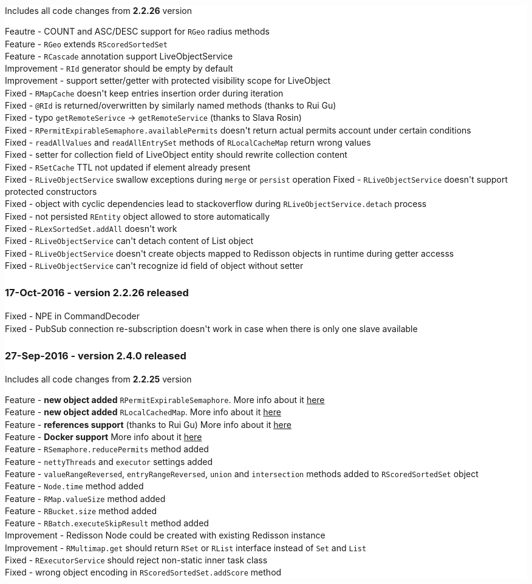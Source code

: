 Includes all code changes from __2.2.26__ version

Feautre - COUNT and ASC/DESC support for `RGeo` radius methods  
Feature - `RGeo` extends `RScoredSortedSet`  
Feature - `RCascade` annotation support LiveObjectService  
Improvement - `RId` generator should be empty by default  
Improvement - support setter/getter with protected visibility scope for LiveObject  
Fixed - `RMapCache` doesn't keep entries insertion order during iteration  
Fixed - `@RId` is returned/overwritten by similarly named methods (thanks to Rui Gu)  
Fixed - typo `getRemoteSerivce` -> `getRemoteService` (thanks to Slava Rosin)  
Fixed - `RPermitExpirableSemaphore.availablePermits` doesn't return actual permits account under certain conditions  
Fixed - `readAllValues` and `readAllEntrySet` methods of `RLocalCacheMap` return wrong values  
Fixed - setter for collection field of LiveObject entity should rewrite collection content  
Fixed - `RSetCache` TTL not updated if element already present  
Fixed - `RLiveObjectService` swallow exceptions during `merge` or `persist` operation
Fixed - `RLiveObjectService` doesn't support protected constructors  
Fixed - object with cyclic dependencies lead to stackoverflow during `RLiveObjectService.detach` process  
Fixed - not persisted `REntity` object allowed to store automatically  
Fixed - `RLexSortedSet.addAll` doesn't work  
Fixed - `RLiveObjectService` can't detach content of List object  
Fixed - `RLiveObjectService` doesn't create objects mapped to Redisson objects in runtime during getter accesss  
Fixed - `RLiveObjectService` can't recognize id field of object without setter  

### 17-Oct-2016 - version 2.2.26 released
Fixed - NPE in CommandDecoder  
Fixed - PubSub connection re-subscription doesn't work in case when there is only one slave available

### 27-Sep-2016 - version 2.4.0 released
Includes all code changes from __2.2.25__ version

Feature - __new object added__ `RPermitExpirableSemaphore`. More info about it [here](https://github.com/redisson/redisson/wiki/8.-distributed-locks-and-synchronizers#87-permitexpirablesemaphore)  
Feature - __new object added__ `RLocalCachedMap`. More info about it [here](https://github.com/redisson/redisson/wiki/7.-distributed-collections#712-map-local-cache)  
Feature - __references support__ (thanks to Rui Gu) More info about it [here](https://github.com/redisson/redisson/wiki/10.-Additional-features#102-references-to-redisson-objects)  
Feature - __Docker support__ More info about it [here](https://github.com/redisson/redisson/wiki/12.-Standalone-node#126-how-to-run-using-docker)  
Feature -  `RSemaphore.reducePermits` method added  
Feature - `nettyThreads` and `executor` settings added  
Feature - `valueRangeReversed`, `entryRangeReversed`, `union` and `intersection` methods added to `RScoredSortedSet` object  
Feature - `Node.time` method added  
Feature - `RMap.valueSize` method added  
Feature - `RBucket.size` method added  
Feature - `RBatch.executeSkipResult` method added  
Improvement - Redisson Node could be created with existing Redisson instance  
Improvement - `RMultimap.get` should return `RSet` or `RList` interface instead of `Set` and `List`  
Fixed - `RExecutorService` should reject non-static inner task class  
Fixed - wrong object encoding in `RScoredSortedSet.addScore` method  
